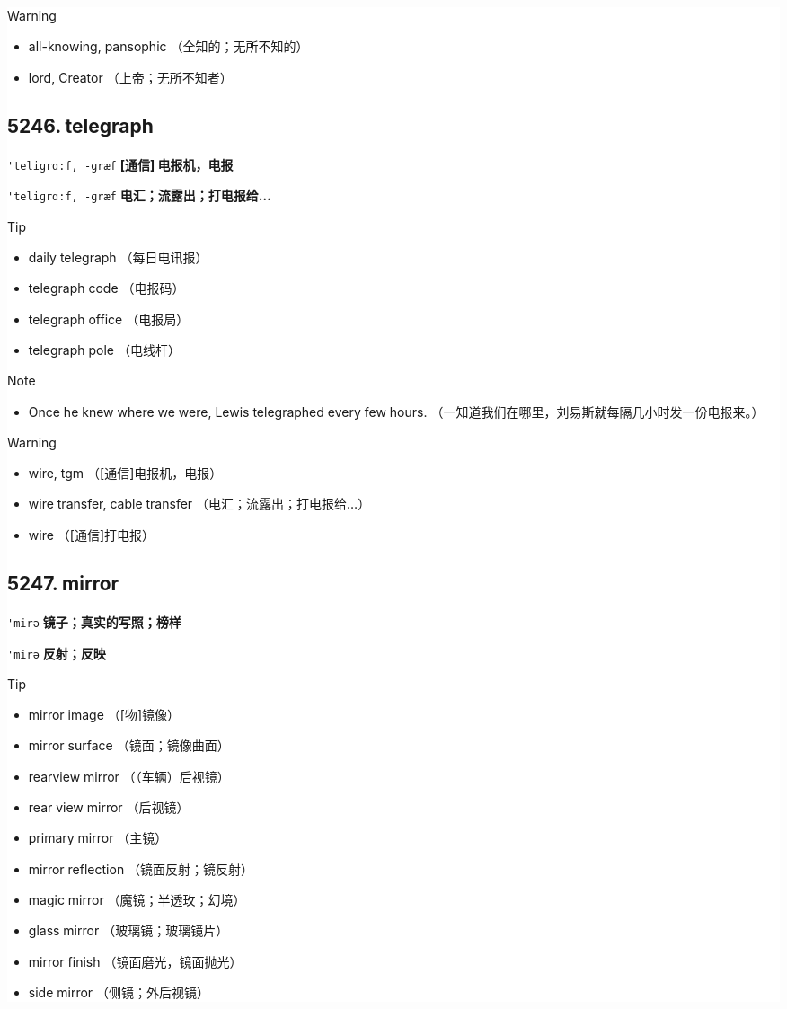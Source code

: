 > [!WARNING]
>
> - all-knowing, pansophic （全知的；无所不知的）
>
> - lord, Creator （上帝；无所不知者）
>

## 5246. telegraph

`'teliɡrɑ:f, -ɡræf`  **[通信] 电报机，电报**

`'teliɡrɑ:f, -ɡræf`  **电汇；流露出；打电报给…**

> [!TIP]
>
> - daily telegraph （每日电讯报）
>
> - telegraph code （电报码）
>
> - telegraph office （电报局）
>
> - telegraph pole （电线杆）
>

> [!NOTE]
>
> - Once he knew where we were, Lewis telegraphed every few hours. （一知道我们在哪里，刘易斯就每隔几小时发一份电报来。）
>

> [!WARNING]
>
> - wire, tgm （[通信]电报机，电报）
>
> - wire transfer, cable transfer （电汇；流露出；打电报给…）
>
> - wire （[通信]打电报）
>

## 5247. mirror

`'mirə`  **镜子；真实的写照；榜样**

`'mirə`  **反射；反映**

> [!TIP]
>
> - mirror image （[物]镜像）
>
> - mirror surface （镜面；镜像曲面）
>
> - rearview mirror （（车辆）后视镜）
>
> - rear view mirror （后视镜）
>
> - primary mirror （主镜）
>
> - mirror reflection （镜面反射；镜反射）
>
> - magic mirror （魔镜；半透玫；幻境）
>
> - glass mirror （玻璃镜；玻璃镜片）
>
> - mirror finish （镜面磨光，镜面抛光）
>
> - side mirror （侧镜；外后视镜）
>